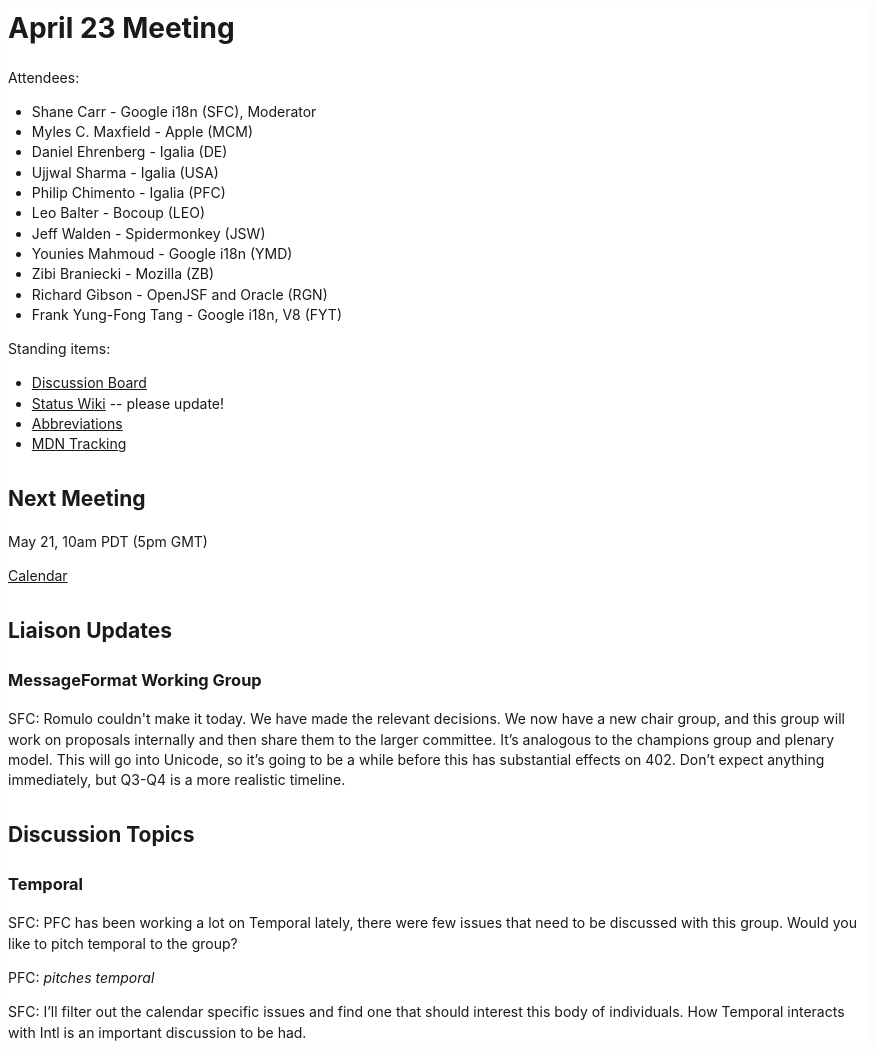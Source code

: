# April 23 Meeting

Attendees:

- Shane Carr - Google i18n (SFC), Moderator
- Myles C. Maxfield - Apple (MCM)
- Daniel Ehrenberg - Igalia (DE)
- Ujjwal Sharma - Igalia (USA)
- Philip Chimento - Igalia (PFC)
- Leo Balter - Bocoup (LEO)
- Jeff Walden - Spidermonkey (JSW)
- Younies Mahmoud - Google i18n (YMD)
- Zibi Braniecki - Mozilla (ZB)
- Richard Gibson - OpenJSF and Oracle (RGN)
- Frank Yung-Fong Tang - Google i18n, V8 (FYT)

Standing items:

- [Discussion Board](https://github.com/tc39/ecma402/projects/2)
- [Status Wiki](https://github.com/tc39/ecma402/wiki/Proposal-and-PR-Progress-Tracking) -- please update!
- [Abbreviations](https://github.com/rwaldron/tc39-notes/blob/master/delegates.txt)
- [MDN Tracking](https://github.com/tc39/ecma402-mdn)

## Next Meeting

May 21, 10am PDT (5pm GMT)

[Calendar](https://calendar.google.com/calendar/embed?src=unicode.org_nubvqveeeol570uuu7kri513vc%40group.calendar.google.com)

## Liaison Updates

### MessageFormat Working Group

SFC: Romulo couldn't make it today. We have made the relevant decisions. We now have a new chair group, and this group will work on proposals internally and then share them to the larger committee. It’s analogous to the champions group and plenary model. This will go into Unicode, so it’s going to be a while before this has substantial effects on 402. Don’t expect anything immediately, but Q3-Q4 is a more realistic timeline.

## Discussion Topics

### Temporal

SFC: PFC has been working a lot on Temporal lately, there were few issues that need to be discussed with this group. Would you like to pitch temporal to the group?

PFC: *pitches temporal*

SFC: I’ll filter out the calendar specific issues and find one that should interest this body of individuals. How Temporal interacts with Intl is an important discussion to be had.

